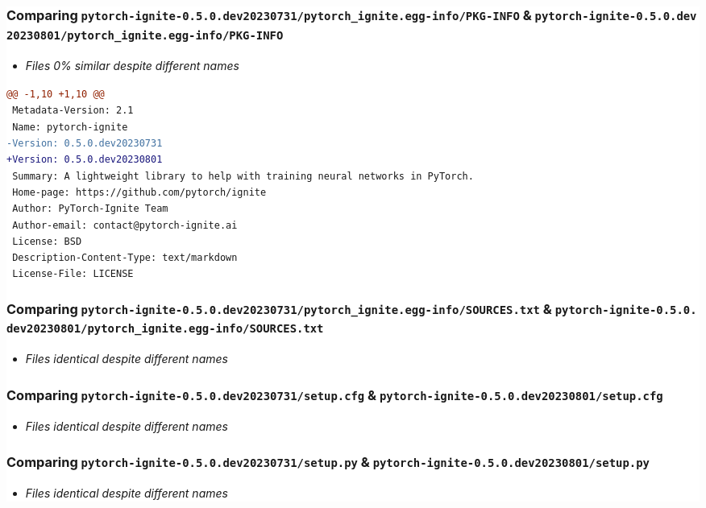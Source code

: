 ### Comparing `pytorch-ignite-0.5.0.dev20230731/pytorch_ignite.egg-info/PKG-INFO` & `pytorch-ignite-0.5.0.dev20230801/pytorch_ignite.egg-info/PKG-INFO`

 * *Files 0% similar despite different names*

```diff
@@ -1,10 +1,10 @@
 Metadata-Version: 2.1
 Name: pytorch-ignite
-Version: 0.5.0.dev20230731
+Version: 0.5.0.dev20230801
 Summary: A lightweight library to help with training neural networks in PyTorch.
 Home-page: https://github.com/pytorch/ignite
 Author: PyTorch-Ignite Team
 Author-email: contact@pytorch-ignite.ai
 License: BSD
 Description-Content-Type: text/markdown
 License-File: LICENSE
```

### Comparing `pytorch-ignite-0.5.0.dev20230731/pytorch_ignite.egg-info/SOURCES.txt` & `pytorch-ignite-0.5.0.dev20230801/pytorch_ignite.egg-info/SOURCES.txt`

 * *Files identical despite different names*

### Comparing `pytorch-ignite-0.5.0.dev20230731/setup.cfg` & `pytorch-ignite-0.5.0.dev20230801/setup.cfg`

 * *Files identical despite different names*

### Comparing `pytorch-ignite-0.5.0.dev20230731/setup.py` & `pytorch-ignite-0.5.0.dev20230801/setup.py`

 * *Files identical despite different names*

